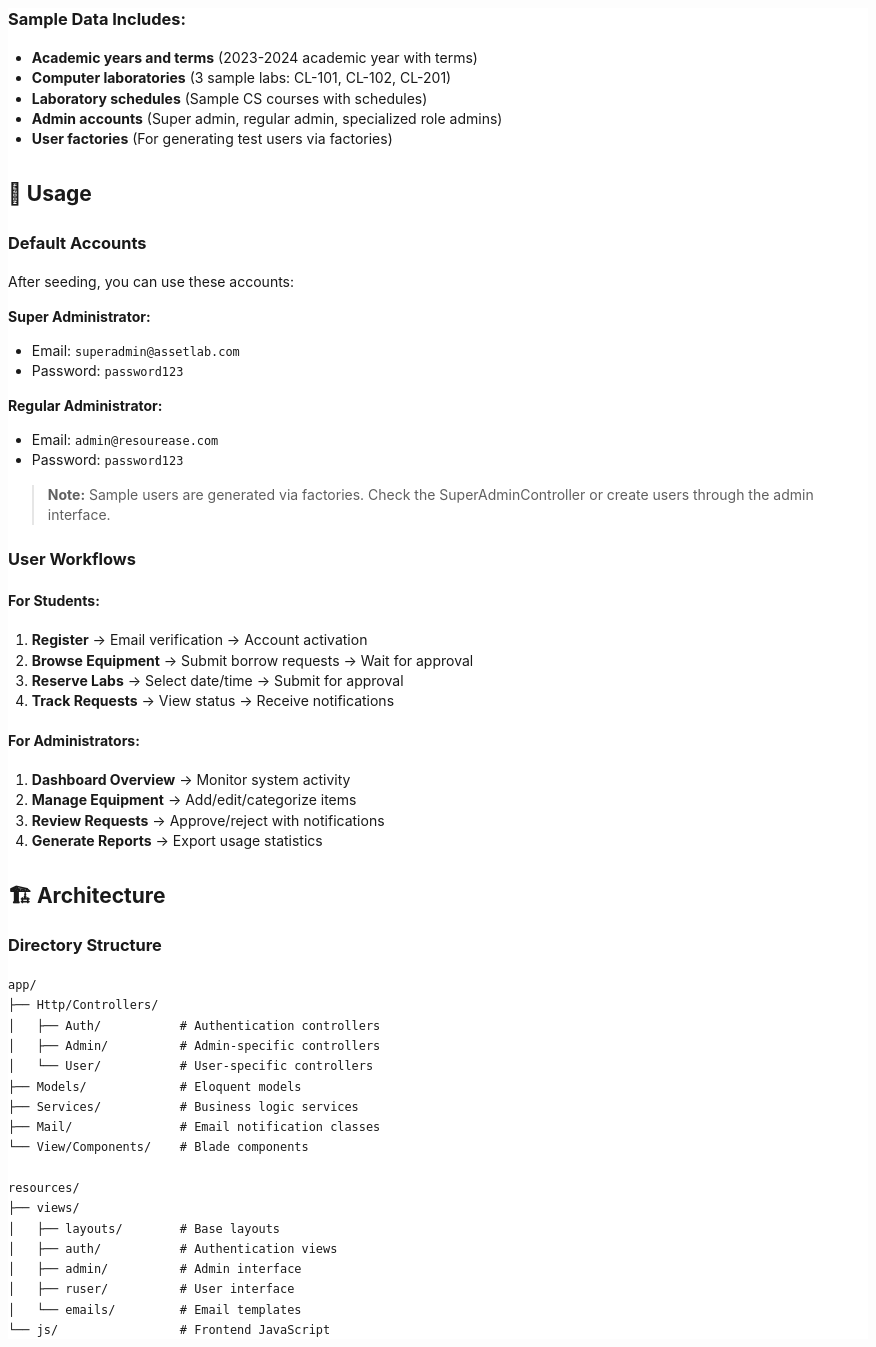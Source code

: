 ### Sample Data Includes:
- **Academic years and terms** (2023-2024 academic year with terms)
- **Computer laboratories** (3 sample labs: CL-101, CL-102, CL-201)
- **Laboratory schedules** (Sample CS courses with schedules)
- **Admin accounts** (Super admin, regular admin, specialized role admins)
- **User factories** (For generating test users via factories)

## 📱 Usage

### Default Accounts

After seeding, you can use these accounts:

**Super Administrator:**
- Email: `superadmin@assetlab.com`
- Password: `password123`

**Regular Administrator:**
- Email: `admin@resourease.com`
- Password: `password123`

> **Note:** Sample users are generated via factories. Check the SuperAdminController or create users through the admin interface.

### User Workflows

#### For Students:
1. **Register** → Email verification → Account activation
2. **Browse Equipment** → Submit borrow requests → Wait for approval
3. **Reserve Labs** → Select date/time → Submit for approval
4. **Track Requests** → View status → Receive notifications

#### For Administrators:
1. **Dashboard Overview** → Monitor system activity
2. **Manage Equipment** → Add/edit/categorize items
3. **Review Requests** → Approve/reject with notifications
4. **Generate Reports** → Export usage statistics

## 🏗️ Architecture

### Directory Structure

```
app/
├── Http/Controllers/
│   ├── Auth/           # Authentication controllers
│   ├── Admin/          # Admin-specific controllers
│   └── User/           # User-specific controllers
├── Models/             # Eloquent models
├── Services/           # Business logic services
├── Mail/               # Email notification classes
└── View/Components/    # Blade components

resources/
├── views/
│   ├── layouts/        # Base layouts
│   ├── auth/           # Authentication views
│   ├── admin/          # Admin interface
│   ├── ruser/          # User interface
│   └── emails/         # Email templates
└── js/                 # Frontend JavaScript
```
